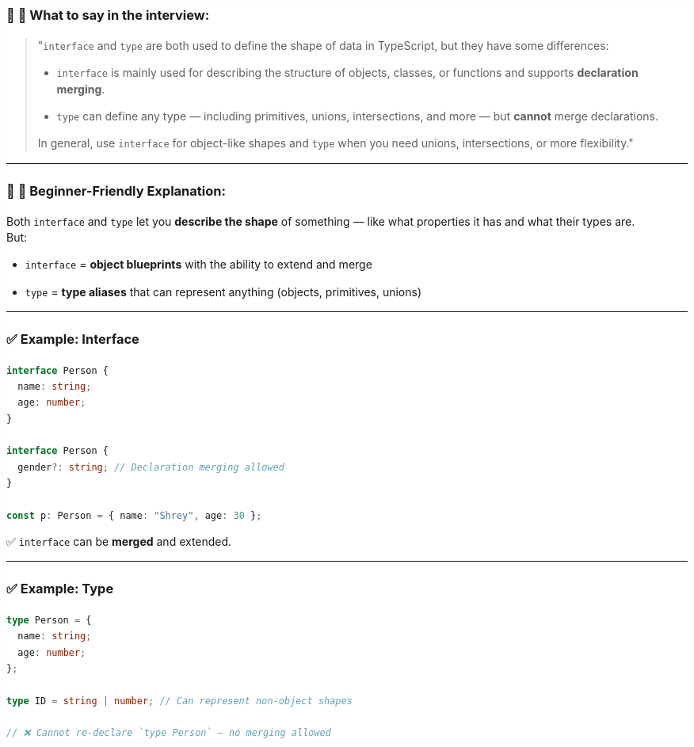 
### 🔹 **🔸 What to say in the interview:**

> "`interface` and `type` are both used to define the shape of data in TypeScript, but they have some differences:
> 
> - `interface` is mainly used for describing the structure of objects, classes, or functions and supports **declaration merging**.
>     
> - `type` can define any type — including primitives, unions, intersections, and more — but **cannot** merge declarations.
>     
> 
> In general, use `interface` for object-like shapes and `type` when you need unions, intersections, or more flexibility."

---

### 🔹 **🔸 Beginner-Friendly Explanation:**

Both `interface` and `type` let you **describe the shape** of something — like what properties it has and what their types are.  
But:

- `interface` = **object blueprints** with the ability to extend and merge
    
- `type` = **type aliases** that can represent anything (objects, primitives, unions)
    

---

### ✅ Example: Interface

```ts
interface Person {
  name: string;
  age: number;
}

interface Person {
  gender?: string; // Declaration merging allowed
}

const p: Person = { name: "Shrey", age: 30 };
```

✅ `interface` can be **merged** and extended.

---

### ✅ Example: Type

```ts
type Person = {
  name: string;
  age: number;
};

type ID = string | number; // Can represent non-object shapes

// ❌ Cannot re-declare `type Person` — no merging allowed
```
